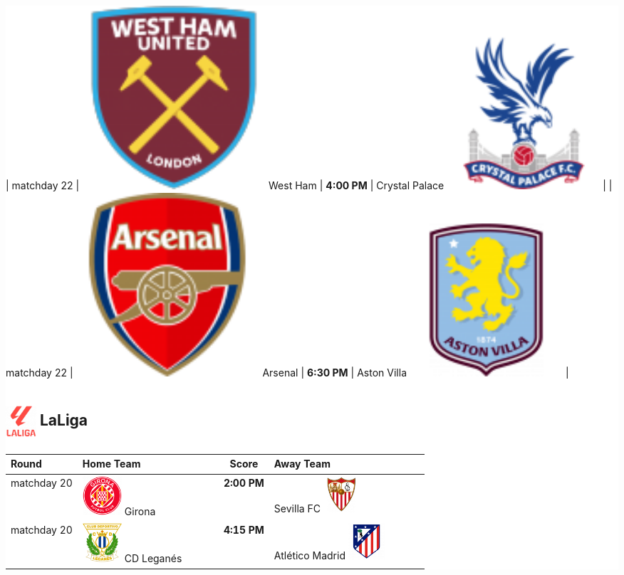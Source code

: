 | matchday 22 | <img src='https://github.com/salimt/Transfermarkt-ETL-and-LIVE-Scores/raw/main/live_scores/icons/West Ham/West Ham_icon.png' alt='West Ham' width='30%' height='30%' /> West Ham | **4:00 PM** | Crystal Palace <img src='https://github.com/salimt/Transfermarkt-ETL-and-LIVE-Scores/raw/main/live_scores/icons/Crystal Palace/Crystal Palace_icon.png' alt='Crystal Palace' width='25%' height='25%' /> |
| matchday 22 | <img src='https://github.com/salimt/Transfermarkt-ETL-and-LIVE-Scores/raw/main/live_scores/icons/Arsenal/Arsenal_icon.png' alt='Arsenal' width='30%' height='30%' /> Arsenal | **6:30 PM** | Aston Villa <img src='https://github.com/salimt/Transfermarkt-ETL-and-LIVE-Scores/raw/main/live_scores/icons/Aston Villa/Aston Villa_icon.png' alt='Aston Villa' width='25%' height='25%' /> |

</div>

## <img src='https://github.com/salimt/Transfermarkt-ETL-and-LIVE-Scores/raw/main/live_scores/icons/LaLiga/LaLiga_icon.png' alt='LaLiga' style='width:5%; height:5%; display:inline-block; vertical-align:middle;' /> LaLiga

<div align='center'>

| Round | Home Team | Score | Away Team |
|:------|:----------|:-----:|:----------|
| matchday 20 | <img src='https://github.com/salimt/Transfermarkt-ETL-and-LIVE-Scores/raw/main/live_scores/icons/Girona/Girona_icon.png' alt='Girona' width='30%' height='30%' /> Girona | **2:00 PM** | Sevilla FC <img src='https://github.com/salimt/Transfermarkt-ETL-and-LIVE-Scores/raw/main/live_scores/icons/Sevilla FC/Sevilla FC_icon.png' alt='Sevilla FC' width='25%' height='25%' /> |
| matchday 20 | <img src='https://github.com/salimt/Transfermarkt-ETL-and-LIVE-Scores/raw/main/live_scores/icons/CD Leganés/CD Leganés_icon.png' alt='CD Leganés' width='30%' height='30%' /> CD Leganés | **4:15 PM** | Atlético Madrid <img src='https://github.com/salimt/Transfermarkt-ETL-and-LIVE-Scores/raw/main/live_scores/icons/Atlético Madrid/Atlético Madrid_icon.png' alt='Atlético Madrid' width='25%' height='25%' /> |